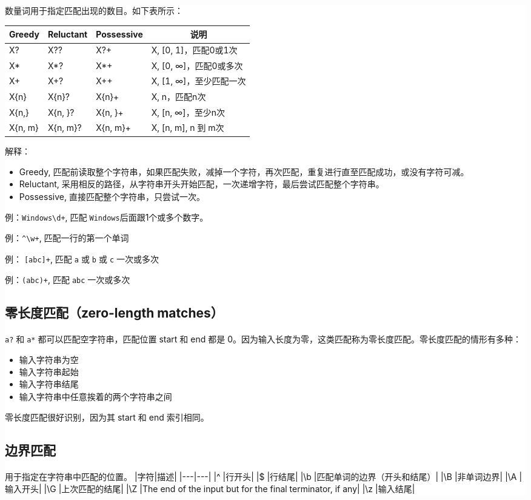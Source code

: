 数量词用于指定匹配出现的数目。如下表所示：

|Greedy|Reluctant|Possessive|说明|
|---|---|---|---|
|X?|X??|X?+	|X, [0, 1]，匹配0或1次|
|X*|X*?|X*+	|X, [0, ∞]，匹配0或多次|
|X+|X+?|X++	|X, [1, ∞]，至少匹配一次|
|X{n}|X{n}?|X{n}+|X, n，匹配n次|
|X{n,}|X{n, }?|X{n, }+|X, [n, ∞]，至少n次|
|X{n, m}|X{n, m}?|X{n, m}+|X, [n, m], n 到 m次|

解释：
- Greedy, 匹配前读取整个字符串，如果匹配失败，减掉一个字符，再次匹配，重复进行直至匹配成功，或没有字符可减。
- Reluctant, 采用相反的路径，从字符串开头开始匹配，一次递增字符，最后尝试匹配整个字符串。
- Possessive, 直接匹配整个字符串，只尝试一次。

例：`Windows\d+`, 匹配 `Windows`后面跟1个或多个数字。

例：`^\w+`, 匹配一行的第一个单词

例： `[abc]+`, 匹配 `a` 或 `b` 或 `c` 一次或多次

例：`(abc)+`, 匹配 `abc` 一次或多次

## 零长度匹配（zero-length matches）

`a?` 和 `a*` 都可以匹配空字符串，匹配位置 start 和 end 都是 0。因为输入长度为零，这类匹配称为零长度匹配。零长度匹配的情形有多种：
- 输入字符串为空
- 输入字符串起始
- 输入字符串结尾
- 输入字符串中任意挨着的两个字符串之间

零长度匹配很好识别，因为其 start 和 end 索引相同。


## 边界匹配

用于指定在字符串中匹配的位置。
|字符|描述|
|---|---|
|^	|行开头|
|$	|行结尾|
|\b	|匹配单词的边界（开头和结尾）|
|\B	|非单词边界|
|\A	|输入开头|
|\G	|上次匹配的结尾|
|\Z	|The end of the input but for the final terminator, if any|
|\z	|输入结尾|
